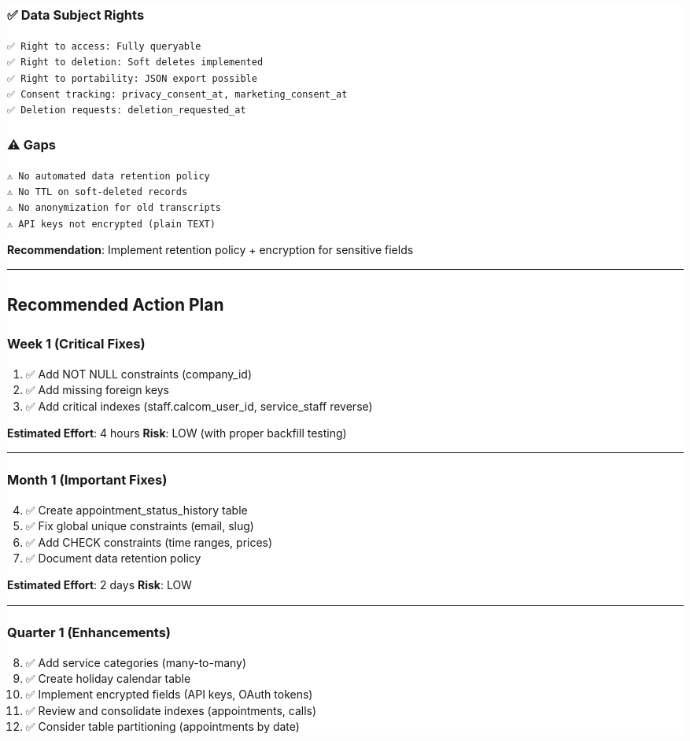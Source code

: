 ### ✅ Data Subject Rights

```
✅ Right to access: Fully queryable
✅ Right to deletion: Soft deletes implemented
✅ Right to portability: JSON export possible
✅ Consent tracking: privacy_consent_at, marketing_consent_at
✅ Deletion requests: deletion_requested_at
```

### ⚠️ Gaps

```
⚠️ No automated data retention policy
⚠️ No TTL on soft-deleted records
⚠️ No anonymization for old transcripts
⚠️ API keys not encrypted (plain TEXT)
```

**Recommendation**: Implement retention policy + encryption for sensitive fields

---

## Recommended Action Plan

### Week 1 (Critical Fixes)
1. ✅ Add NOT NULL constraints (company_id)
2. ✅ Add missing foreign keys
3. ✅ Add critical indexes (staff.calcom_user_id, service_staff reverse)

**Estimated Effort**: 4 hours
**Risk**: LOW (with proper backfill testing)

---

### Month 1 (Important Fixes)
4. ✅ Create appointment_status_history table
5. ✅ Fix global unique constraints (email, slug)
6. ✅ Add CHECK constraints (time ranges, prices)
7. ✅ Document data retention policy

**Estimated Effort**: 2 days
**Risk**: LOW

---

### Quarter 1 (Enhancements)
8. ✅ Add service categories (many-to-many)
9. ✅ Create holiday calendar table
10. ✅ Implement encrypted fields (API keys, OAuth tokens)
11. ✅ Review and consolidate indexes (appointments, calls)
12. ✅ Consider table partitioning (appointments by date)
